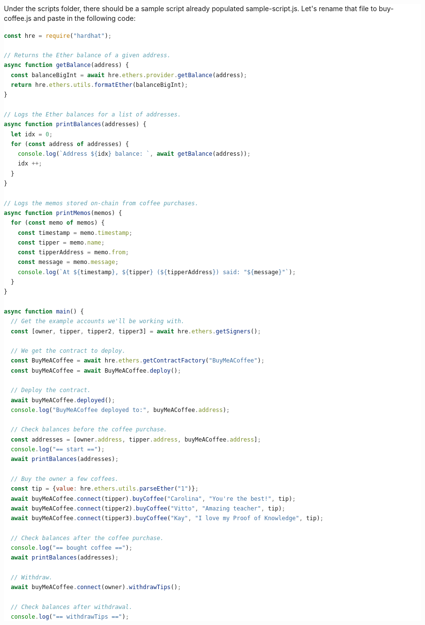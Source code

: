 Under the scripts folder, there should be a sample script already populated sample-script.js. Let's rename that file to buy-coffee.js and paste in the following code:

```javascript
const hre = require("hardhat");

// Returns the Ether balance of a given address.
async function getBalance(address) {
  const balanceBigInt = await hre.ethers.provider.getBalance(address);
  return hre.ethers.utils.formatEther(balanceBigInt);
}

// Logs the Ether balances for a list of addresses.
async function printBalances(addresses) {
  let idx = 0;
  for (const address of addresses) {
    console.log(`Address ${idx} balance: `, await getBalance(address));
    idx ++;
  }
}

// Logs the memos stored on-chain from coffee purchases.
async function printMemos(memos) {
  for (const memo of memos) {
    const timestamp = memo.timestamp;
    const tipper = memo.name;
    const tipperAddress = memo.from;
    const message = memo.message;
    console.log(`At ${timestamp}, ${tipper} (${tipperAddress}) said: "${message}"`);
  }
}

async function main() {
  // Get the example accounts we'll be working with.
  const [owner, tipper, tipper2, tipper3] = await hre.ethers.getSigners();

  // We get the contract to deploy.
  const BuyMeACoffee = await hre.ethers.getContractFactory("BuyMeACoffee");
  const buyMeACoffee = await BuyMeACoffee.deploy();

  // Deploy the contract.
  await buyMeACoffee.deployed();
  console.log("BuyMeACoffee deployed to:", buyMeACoffee.address);

  // Check balances before the coffee purchase.
  const addresses = [owner.address, tipper.address, buyMeACoffee.address];
  console.log("== start ==");
  await printBalances(addresses);

  // Buy the owner a few coffees.
  const tip = {value: hre.ethers.utils.parseEther("1")};
  await buyMeACoffee.connect(tipper).buyCoffee("Carolina", "You're the best!", tip);
  await buyMeACoffee.connect(tipper2).buyCoffee("Vitto", "Amazing teacher", tip);
  await buyMeACoffee.connect(tipper3).buyCoffee("Kay", "I love my Proof of Knowledge", tip);

  // Check balances after the coffee purchase.
  console.log("== bought coffee ==");
  await printBalances(addresses);

  // Withdraw.
  await buyMeACoffee.connect(owner).withdrawTips();

  // Check balances after withdrawal.
  console.log("== withdrawTips ==");
```